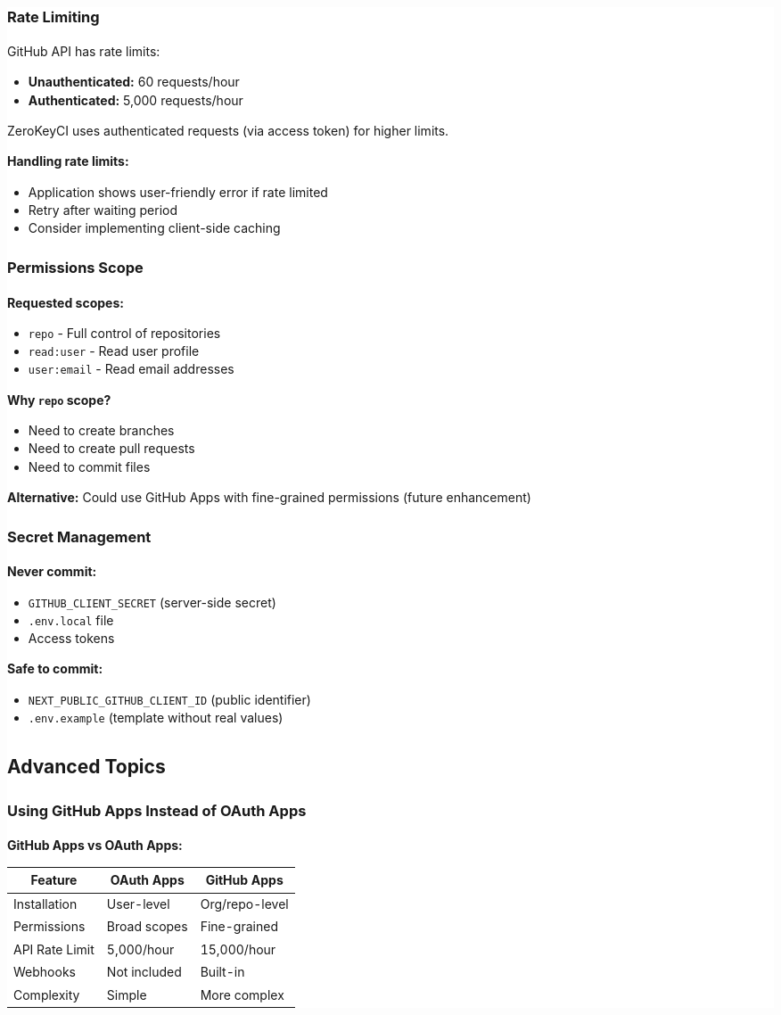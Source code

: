 ### Rate Limiting

GitHub API has rate limits:
- **Unauthenticated:** 60 requests/hour
- **Authenticated:** 5,000 requests/hour

ZeroKeyCI uses authenticated requests (via access token) for higher limits.

**Handling rate limits:**
- Application shows user-friendly error if rate limited
- Retry after waiting period
- Consider implementing client-side caching

### Permissions Scope

**Requested scopes:**
- `repo` - Full control of repositories
- `read:user` - Read user profile
- `user:email` - Read email addresses

**Why `repo` scope?**
- Need to create branches
- Need to create pull requests
- Need to commit files

**Alternative:** Could use GitHub Apps with fine-grained permissions (future enhancement)

### Secret Management

**Never commit:**
- `GITHUB_CLIENT_SECRET` (server-side secret)
- `.env.local` file
- Access tokens

**Safe to commit:**
- `NEXT_PUBLIC_GITHUB_CLIENT_ID` (public identifier)
- `.env.example` (template without real values)

## Advanced Topics

### Using GitHub Apps Instead of OAuth Apps

**GitHub Apps vs OAuth Apps:**

| Feature | OAuth Apps | GitHub Apps |
|---------|-----------|-------------|
| Installation | User-level | Org/repo-level |
| Permissions | Broad scopes | Fine-grained |
| API Rate Limit | 5,000/hour | 15,000/hour |
| Webhooks | Not included | Built-in |
| Complexity | Simple | More complex |
